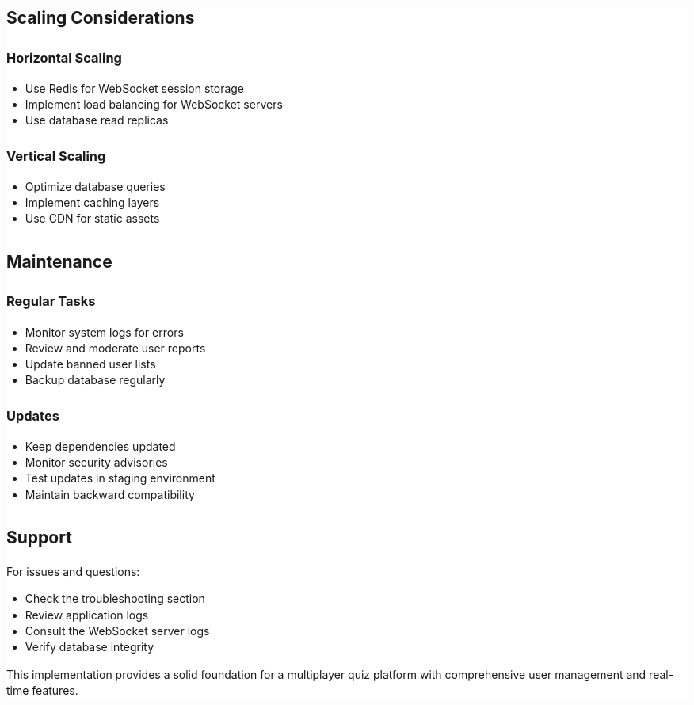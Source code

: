 ## Scaling Considerations

### Horizontal Scaling
- Use Redis for WebSocket session storage
- Implement load balancing for WebSocket servers
- Use database read replicas

### Vertical Scaling
- Optimize database queries
- Implement caching layers
- Use CDN for static assets

## Maintenance

### Regular Tasks
- Monitor system logs for errors
- Review and moderate user reports
- Update banned user lists
- Backup database regularly

### Updates
- Keep dependencies updated
- Monitor security advisories
- Test updates in staging environment
- Maintain backward compatibility

## Support

For issues and questions:
- Check the troubleshooting section
- Review application logs
- Consult the WebSocket server logs
- Verify database integrity

This implementation provides a solid foundation for a multiplayer quiz platform with comprehensive user management and real-time features.